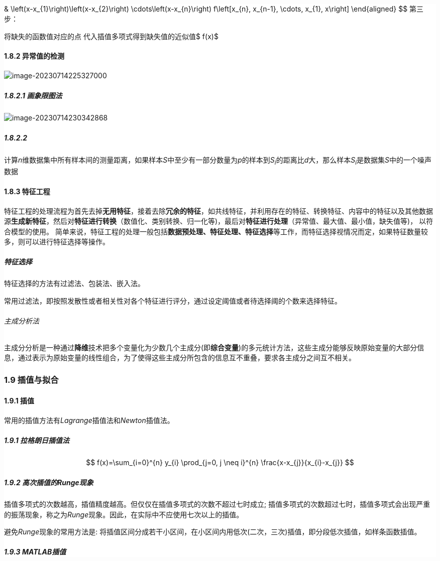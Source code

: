 & \left(x-x_{1}\right)\left(x-x_{2}\right) \cdots\left(x-x_{n}\right) f\left[x_{n}, x_{n-1}, \cdots, x_{1}, x\right]
\end{aligned}
$$
第三步：

将缺失的函数值对应的点 代入插值多项式得到缺失值的近似值$ f(x)$

#### 1.8.2 异常值的检测

![image-20230714225327000](https://gitee.com/passing-the-world-with-you/typora_pictures/raw/master/img/image-20230714225327000.png)

##### 1.8.2.1 画象限图法

![image-20230714230342868](https://gitee.com/passing-the-world-with-you/typora_pictures/raw/master/img/image-20230714230342868.png)

##### 1.8.2.2 

计算$n$维数据集中所有样本间的测量距离，如果样本$S$中至少有一部分数量为$p$的样本到$S_i$的距离比$d$大，那么样本$S_i$是数据集$S$中的一个噪声数据

#### 1.8.3 特征工程

特征工程的处理流程为首先去掉**无用特征**，接着去除**冗余的特征**，如共线特征，并利用存在的特征、转换特征、内容中的特征以及其他数据源**生成新特征**，然后对**特征进行转换**（数值化、类别转换、归一化等)，最后对**特征进行处理**（异常值、最大值、最小值，缺失值等)， 以符合模型的使用。 简单来说，特征工程的处理一般包括**数据预处理、特征处理、特征选择**等工作，而特征选择视情况而定，如果特征数量较多，则可以进行特征选择等操作。

##### 特征选择

特征选择的方法有过滤法、包装法、嵌入法。

常用过滤法，即按照发散性或者相关性对各个特征进行评分，通过设定阈值或者待选择阈的个数来选择特征。

###### 主成分析法

主成分分析是一种通过**降维**技术把多个变量化为少数几个主成分(即**综合变量**)的多元统计方法，这些主成分能够反映原始变量的大部分信息，通过表示为原始变量的线性组合，为了使得这些主成分所包含的信息互不重叠，要求各主成分之间互不相关。

### 1.9 插值与拟合

#### 1.9.1 插值

常用的插值方法有$Lagrange$插值法和$Newton$插值法。

##### 1.9.1 拉格朗日插值法

$$
f(x)=\sum_{i=0}^{n} y_{i} \prod_{j=0, j \neq i}^{n} \frac{x-x_{j}}{x_{i}-x_{j}}
$$

##### 1.9.2 高次插值的Runge现象

插值多项式的次数越高，插值精度越高。但仅仅在插值多项式的次数不超过七时成立; 插值多项式的次数超过七时，插值多项式会出现严重的振荡现象，称之为$Runge$现象。因此，在实际中不应使用七次以上的插值。

避免$Runge$现象的常用方法是: 将插值区间分成若干小区间，在小区间内用低次(二次，三次)插值，即分段低次插值，如样条函数插值。

##### 1.9.3 MATLAB插值
